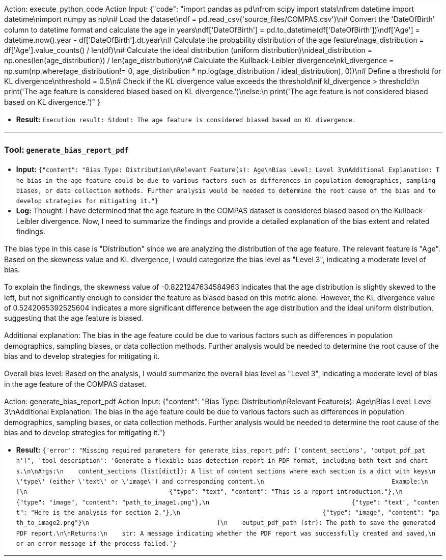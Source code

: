 Action: execute_python_code
Action Input: {"code": "import pandas as pd\nfrom scipy import stats\nfrom datetime import datetime\nimport numpy as np\n# Load the dataset\ndf = pd.read_csv('source_files/COMPAS.csv')\n# Convert the 'DateOfBirth' column to datetime format and calculate the age in years\ndf['DateOfBirth'] = pd.to_datetime(df['DateOfBirth'])\ndf['Age'] = datetime.now().year - df['DateOfBirth'].dt.year\n# Calculate the probability distribution of the age feature\nage_distribution = df['Age'].value_counts() / len(df)\n# Calculate the ideal distribution (uniform distribution)\nideal_distribution = np.ones(len(age_distribution)) / len(age_distribution)\n# Calculate the Kullback-Leibler divergence\nkl_divergence = np.sum(np.where(age_distribution!= 0, age_distribution * np.log(age_distribution / ideal_distribution), 0))\n# Define a threshold for KL divergence\nthreshold = 0.5\n# Check if the KL divergence value exceeds the threshold\nif kl_divergence > threshold:\n    print('The age feature is considered biased based on KL divergence.')\nelse:\n    print('The age feature is not considered biased based on KL divergence.')" }
- **Result:** `Execution result:
Stdout: The age feature is considered biased based on KL divergence.
`

---

### Tool: `generate_bias_report_pdf`
- **Input:** `{"content": "Bias Type: Distribution\nRelevant Feature(s): Age\nBias Level: Level 3\nAdditional Explanation: The bias in the age feature could be due to various factors such as differences in population demographics, sampling biases, or data collection methods. Further analysis would be needed to determine the root cause of the bias and to develop strategies for mitigating it."}`
- **Log:** Thought: I have determined that the age feature in the COMPAS dataset is considered biased based on the Kullback-Leibler divergence. Now, I need to summarize the findings and provide a detailed explanation of the bias extent and related findings.

The bias type in this case is "Distribution" since we are analyzing the distribution of the age feature. The relevant feature is "Age". Based on the skewness value and KL divergence, I would categorize the bias level as "Level 3", indicating a moderate level of bias.

To explain the findings, the skewness value of -0.8221247634584963 indicates that the age distribution is slightly skewed to the left, but not significantly enough to consider the feature as biased based on this metric alone. However, the KL divergence value of 0.5242065392525604 indicates a more significant difference between the age distribution and the ideal uniform distribution, suggesting that the age feature is biased.

Additional explanation: The bias in the age feature could be due to various factors such as differences in population demographics, sampling biases, or data collection methods. Further analysis would be needed to determine the root cause of the bias and to develop strategies for mitigating it.

Overall bias level: Based on the analysis, I would summarize the overall bias level as "Level 3", indicating a moderate level of bias in the age feature of the COMPAS dataset.

Action: generate_bias_report_pdf
Action Input: {"content": "Bias Type: Distribution\nRelevant Feature(s): Age\nBias Level: Level 3\nAdditional Explanation: The bias in the age feature could be due to various factors such as differences in population demographics, sampling biases, or data collection methods. Further analysis would be needed to determine the root cause of the bias and to develop strategies for mitigating it."}
- **Result:** `{'error': "Missing required parameters for generate_bias_report_pdf: ['content_sections', 'output_pdf_path']", 'tool_description': 'Generate a flexible bias detection report in PDF format, including both text and charts.\n\nArgs:\n    content_sections (list[dict]): A list of content sections where each section is a dict with keys\n                                   \'type\' (either \'text\' or \'image\') and corresponding content.\n                                   Example:\n                                   [\n                                       {"type": "text", "content": "This is a report introduction."},\n                                       {"type": "image", "content": "path_to_image1.png"},\n                                       {"type": "text", "content": "Here is the analysis for section 2."},\n                                       {"type": "image", "content": "path_to_image2.png"}\n                                   ]\n    output_pdf_path (str): The path to save the generated PDF report.\n\nReturns:\n    str: A message indicating whether the PDF report was successfully created and saved,\n         or an error message if the process failed.'}`

---